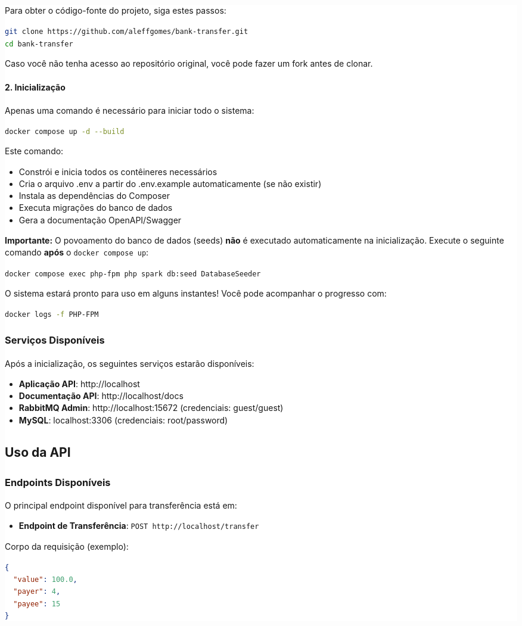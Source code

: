 Para obter o código-fonte do projeto, siga estes passos:

```bash
git clone https://github.com/aleffgomes/bank-transfer.git
cd bank-transfer
```

Caso você não tenha acesso ao repositório original, você pode fazer um fork antes de clonar.

#### 2. Inicialização

Apenas uma comando é necessário para iniciar todo o sistema:

```bash
docker compose up -d --build
```

Este comando:
- Constrói e inicia todos os contêineres necessários
- Cria o arquivo .env a partir do .env.example automaticamente (se não existir)
- Instala as dependências do Composer
- Executa migrações do banco de dados
- Gera a documentação OpenAPI/Swagger

**Importante:** O povoamento do banco de dados (seeds) **não** é executado automaticamente na inicialização. Execute o seguinte comando **após** o `docker compose up`:

```bash
docker compose exec php-fpm php spark db:seed DatabaseSeeder
```

O sistema estará pronto para uso em alguns instantes! Você pode acompanhar o progresso com:

```bash
docker logs -f PHP-FPM
```

### Serviços Disponíveis

Após a inicialização, os seguintes serviços estarão disponíveis:

- **Aplicação API**: http://localhost
- **Documentação API**: http://localhost/docs
- **RabbitMQ Admin**: http://localhost:15672 (credenciais: guest/guest)
- **MySQL**: localhost:3306 (credenciais: root/password)

## Uso da API

### Endpoints Disponíveis

O principal endpoint disponível para transferência está em:
- **Endpoint de Transferência**: `POST http://localhost/transfer`

Corpo da requisição (exemplo):
```json
{
  "value": 100.0,
  "payer": 4,
  "payee": 15
}
```
